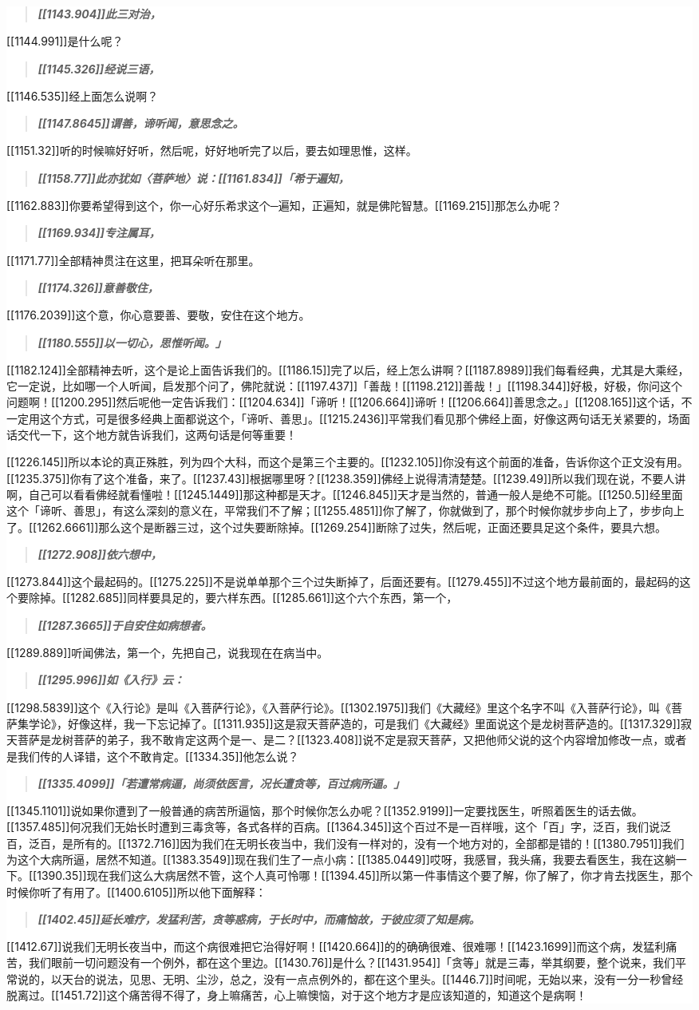 > _**[[1143.904]]此三对治，**_  

[[1144.991]]是什么呢？

> _**[[1145.326]]经说三语，**_  

[[1146.535]]经上面怎么说啊？

> _**[[1147.8645]]谓善，谛听闻，意思念之。**_  

[[1151.32]]听的时候嘛好好听，然后呢，好好地听完了以后，要去如理思惟，这样。

> _**[[1158.77]]此亦犹如〈菩萨地〉说：[[1161.834]]「希于遍知，**_  

[[1162.883]]你要希望得到这个，你一心好乐希求这个─遍知，正遍知，就是佛陀智慧。[[1169.215]]那怎么办呢？

> _**[[1169.934]]专注属耳，**_  

[[1171.77]]全部精神贯注在这里，把耳朵听在那里。

> _**[[1174.326]]意善敬住，**_  

[[1176.2039]]这个意，你心意要善、要敬，安住在这个地方。

> _**[[1180.555]]以一切心，思惟听闻。」**_  

[[1182.124]]全部精神去听，这个是论上面告诉我们的。[[1186.15]]完了以后，经上怎么讲啊？[[1187.8989]]我们每看经典，尤其是大乘经，它一定说，比如哪一个人听闻，启发那个问了，佛陀就说：[[1197.437]]「善哉！[[1198.212]]善哉！」[[1198.344]]好极，好极，你问这个问题啊！[[1200.295]]然后呢他一定告诉我们：[[1204.634]]「谛听！[[1206.664]]谛听！[[1206.664]]善思念之。」[[1208.165]]这个话，不一定用这个方式，可是很多经典上面都说这个，「谛听、善思」。[[1215.2436]]平常我们看见那个佛经上面，好像这两句话无关紧要的，场面话交代一下，这个地方就告诉我们，这两句话是何等重要！

[[1226.145]]所以本论的真正殊胜，列为四个大科，而这个是第三个主要的。[[1232.105]]你没有这个前面的准备，告诉你这个正文没有用。[[1235.375]]你有了这个准备，来了。[[1237.43]]根据哪里呀？[[1238.359]]佛经上说得清清楚楚。[[1239.49]]所以我们现在说，不要人讲啊，自己可以看看佛经就看懂啦！[[1245.1449]]那这种都是天才。[[1246.845]]天才是当然的，普通一般人是绝不可能。[[1250.5]]经里面这个「谛听、善思」，有这么深刻的意义在，平常我们不了解；[[1255.4851]]你了解了，你就做到了，那个时候你就步步向上了，步步向上了。[[1262.6661]]那么这个是断器三过，这个过失要断除掉。[[1269.254]]断除了过失，然后呢，正面还要具足这个条件，要具六想。

> _**[[1272.908]]依六想中，**_  

[[1273.844]]这个最起码的。[[1275.225]]不是说单单那个三个过失断掉了，后面还要有。[[1279.455]]不过这个地方最前面的，最起码的这个要除掉。[[1282.685]]同样要具足的，要六样东西。[[1285.661]]这个六个东西，第一个，

> _**[[1287.3665]]于自安住如病想者。**_  

[[1289.889]]听闻佛法，第一个，先把自己，说我现在在病当中。

> _**[[1295.996]]如《入行》云：**_  

[[1298.5839]]这个《入行论》是叫《入菩萨行论》，《入菩萨行论》。[[1302.1975]]我们《大藏经》里这个名字不叫《入菩萨行论》，叫《菩萨集学论》，好像这样，我一下忘记掉了。[[1311.935]]这是寂天菩萨造的，可是我们《大藏经》里面说这个是龙树菩萨造的。[[1317.329]]寂天菩萨是龙树菩萨的弟子，我不敢肯定这两个是一、是二？[[1323.408]]说不定是寂天菩萨，又把他师父说的这个内容增加修改一点，或者是我们传的人译错，这个不敢肯定。[[1334.35]]他怎么说？

> _**[[1335.4099]]「若遭常病逼，尚须依医言，况长遭贪等，百过病所逼。」**_  

[[1345.1101]]说如果你遭到了一般普通的病苦所逼恼，那个时候你怎么办呢？[[1352.9199]]一定要找医生，听照着医生的话去做。[[1357.485]]何况我们无始长时遭到三毒贪等，各式各样的百病。[[1364.345]]这个百过不是一百样哦，这个「百」字，泛百，我们说泛百，泛百，是所有的。[[1372.716]]因为我们在无明长夜当中，我们没有一样对的，没有一个地方对的，全部都是错的！[[1380.7951]]我们为这个大病所逼，居然不知道。[[1383.3549]]现在我们生了一点小病：[[1385.0449]]哎呀，我感冒，我头痛，我要去看医生，我在这躺一下。[[1390.35]]现在我们这么大病居然不管，这个人真可怜哪！[[1394.45]]所以第一件事情这个要了解，你了解了，你才肯去找医生，那个时候你听了有用了。[[1400.6105]]所以他下面解释：

> _**[[1402.45]]延长难疗，发猛利苦，贪等惑病，于长时中，而痛恼故，于彼应须了知是病。**_  

[[1412.67]]说我们无明长夜当中，而这个病很难把它治得好啊！[[1420.664]]的的确确很难、很难哪！[[1423.1699]]而这个病，发猛利痛苦，我们眼前一切问题没有一个例外，都在这个里边。[[1430.76]]是什么？[[1431.954]]「贪等」就是三毒，举其纲要，整个说来，我们平常说的，以天台的说法，见思、无明、尘沙，总之，没有一点点例外的，都在这个里头。[[1446.7]]时间呢，无始以来，没有一分一秒曾经脱离过。[[1451.72]]这个痛苦得不得了，身上嘛痛苦，心上嘛懊恼，对于这个地方才是应该知道的，知道这个是病啊！
